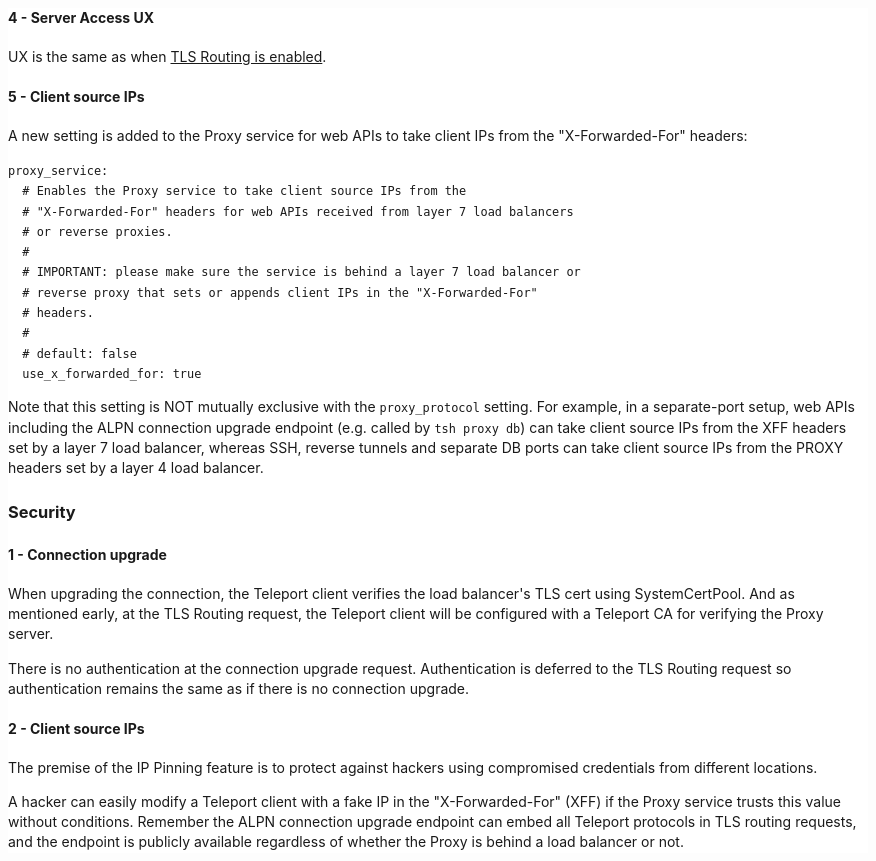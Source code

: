 #### 4 - Server Access UX

UX is the same as when [TLS Routing is
enabled](https://github.com/gravitational/teleport/blob/master/rfd/0039-sni-alpn-teleport-proxy-routing.md#local-teleport-proxy).

#### 5 - Client source IPs

A new setting is added to the Proxy service for web APIs to take client IPs from the "X-Forwarded-For" headers:
```
proxy_service:
  # Enables the Proxy service to take client source IPs from the
  # "X-Forwarded-For" headers for web APIs received from layer 7 load balancers
  # or reverse proxies.
  # 
  # IMPORTANT: please make sure the service is behind a layer 7 load balancer or
  # reverse proxy that sets or appends client IPs in the "X-Forwarded-For"
  # headers.
  #
  # default: false
  use_x_forwarded_for: true
```

Note that this setting is NOT mutually exclusive with the `proxy_protocol` setting. For example, in a separate-port
setup, web APIs including the ALPN connection upgrade endpoint (e.g. called by `tsh proxy db`) can take client source
IPs from the XFF headers set by a layer 7 load balancer, whereas SSH, reverse tunnels and separate DB ports can take
client source IPs from the PROXY headers set by a layer 4 load balancer.

### Security

#### 1 - Connection upgrade

When upgrading the connection, the Teleport client verifies the load balancer's TLS cert using SystemCertPool. And as
mentioned early, at the TLS Routing request, the Teleport client will be configured with a Teleport CA for verifying the
Proxy server.

There is no authentication at the connection upgrade request. Authentication is deferred to the TLS Routing request so
authentication remains the same as if there is no connection upgrade.

#### 2 - Client source IPs

The premise of the IP Pinning feature is to protect against hackers using compromised credentials from different
locations.

A hacker can easily modify a Teleport client with a fake IP in the "X-Forwarded-For" (XFF) if the Proxy service trusts
this value without conditions. Remember the ALPN connection upgrade endpoint can embed all Teleport protocols in TLS
routing requests, and the endpoint is publicly available regardless of whether the Proxy is behind a load balancer or
not.
